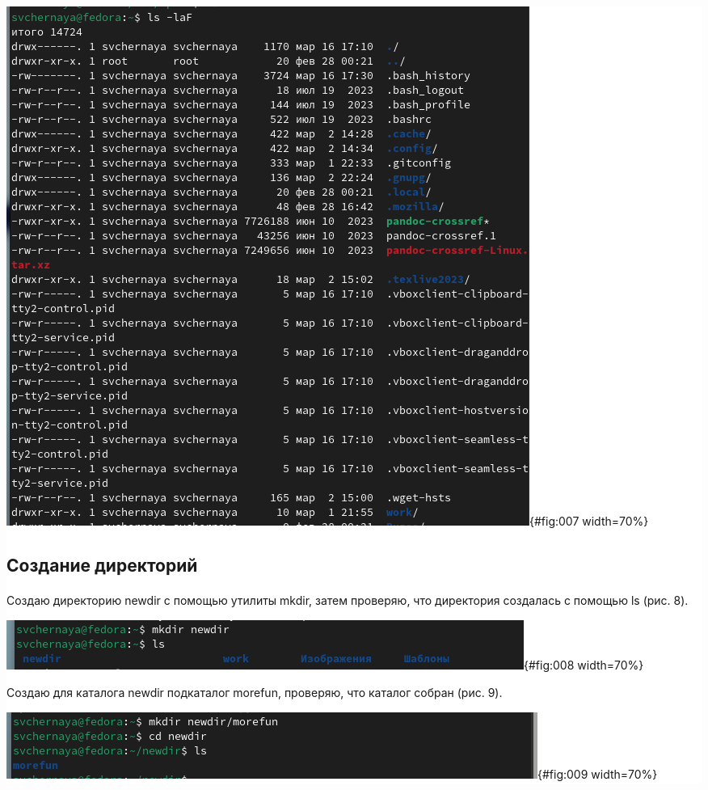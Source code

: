 ![Перемещение между директориями и просмотр содержимого каталога](image/7.png){#fig:007 width=70%}

## Создание директорий

Создаю директорию newdir с помощью утилиты mkdir, затем проверяю, что директория создалась с помощью ls (рис. 8).

![Создание директории](image/8.png){#fig:008 width=70%}

Создаю для каталога newdir подкаталог morefun, проверяю, что каталог собран (рис. 9).

![Создание директории](image/9.png){#fig:009 width=70%}
